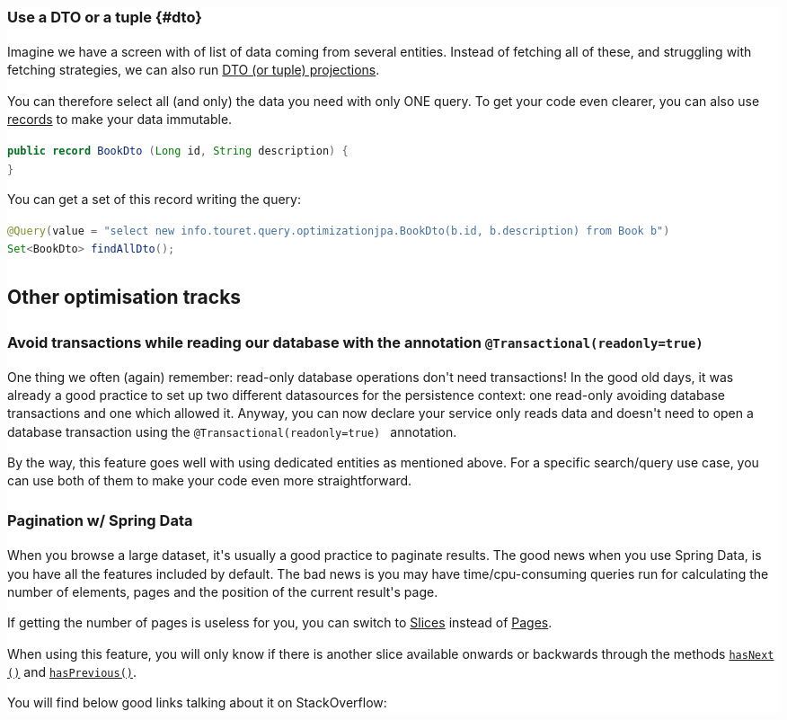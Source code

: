 ### Use a DTO or a tuple {#dto}
Imagine we have a screen with of list of data coming from several entities. 
Instead of fetching all of these, and struggling with fetching strategies, we can also run [DTO (or tuple) projections](https://thorben-janssen.com/dto-projections/).

You can therefore select all (and only) the data you need with only ONE query.
To get your code even clearer, you can also use [records](https://docs.oracle.com/javase/specs/jls/se21/html/jls-8.html#jls-8.10) to make your data immutable. 

```java
public record BookDto (Long id, String description) {
}

```
You can get a set of this record writing the query:

```java
@Query(value = "select new info.touret.query.optimizationjpa.BookDto(b.id, b.description) from Book b")
Set<BookDto> findAllDto();
```
## Other optimisation tracks
### Avoid transactions while reading our database with the annotation ``@Transactional(readonly=true)`` 

One thing we often (again) remember: read-only database operations don't need transactions!
In the good old days, it was already a good practice to set up two different datasources for the persistence context: one read-only avoiding database transactions and one which allowed it.
Anyway, you can now declare your service only reads data and doesn't need to open a database transaction using the ``@Transactional(readonly=true) `` annotation.

By the way, this feature goes well with using dedicated entities as mentioned above.
For a specific search/query use case, you can use both of them to make your code even more straightforward.

### Pagination w/ Spring Data
When you browse a large dataset, it's usually a good practice to paginate results.
The good news when you use Spring Data, is you have all the features included by default.
The bad news is you may have time/cpu-consuming queries run for calculating the number of elements, pages and the position of the current result's page.

If getting the number of pages is useless for you, you can switch to [Slices](https://docs.spring.io/spring-data/commons/docs/current/api/org/springframework/data/domain/Slice.html) instead of [Pages](https://docs.spring.io/spring-data/commons/docs/current/api/org/springframework/data/domain/Page.html).

When using this feature, you will only know if there is another slice available onwards or backwards through the methods [``hasNext()``](https://docs.spring.io/spring-data/commons/docs/current/api/org/springframework/data/domain/Slice.html#hasNext()) and [``hasPrevious()``](https://docs.spring.io/spring-data/commons/docs/current/api/org/springframework/data/domain/Slice.html#hasNext()).

You will find below good links talking about it on StackOverflow:
